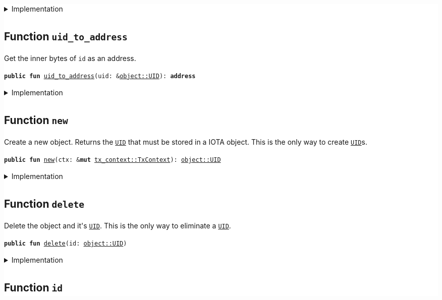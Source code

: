 

<details><summary>Implementation</summary></details>

<a name="0x2_object_uid_to_address"></a>

## Function `uid_to_address`

Get the inner bytes of <code>id</code> as an address.


<pre><code><b>public</b> <b>fun</b> <a href="../iota-framework/object.md#0x2_object_uid_to_address">uid_to_address</a>(uid: &<a href="../iota-framework/object.md#0x2_object_UID">object::UID</a>): <b>address</b>
</code></pre>



<details><summary>Implementation</summary></details>

<a name="0x2_object_new"></a>

## Function `new`

Create a new object. Returns the <code><a href="../iota-framework/object.md#0x2_object_UID">UID</a></code> that must be stored in a IOTA object.
This is the only way to create <code><a href="../iota-framework/object.md#0x2_object_UID">UID</a></code>s.


<pre><code><b>public</b> <b>fun</b> <a href="../iota-framework/object.md#0x2_object_new">new</a>(ctx: &<b>mut</b> <a href="../iota-framework/tx_context.md#0x2_tx_context_TxContext">tx_context::TxContext</a>): <a href="../iota-framework/object.md#0x2_object_UID">object::UID</a>
</code></pre>



<details><summary>Implementation</summary></details>

<a name="0x2_object_delete"></a>

## Function `delete`

Delete the object and it's <code><a href="../iota-framework/object.md#0x2_object_UID">UID</a></code>. This is the only way to eliminate a <code><a href="../iota-framework/object.md#0x2_object_UID">UID</a></code>.


<pre><code><b>public</b> <b>fun</b> <a href="../iota-framework/object.md#0x2_object_delete">delete</a>(id: <a href="../iota-framework/object.md#0x2_object_UID">object::UID</a>)
</code></pre>



<details><summary>Implementation</summary></details>

<a name="0x2_object_id"></a>

## Function `id`
